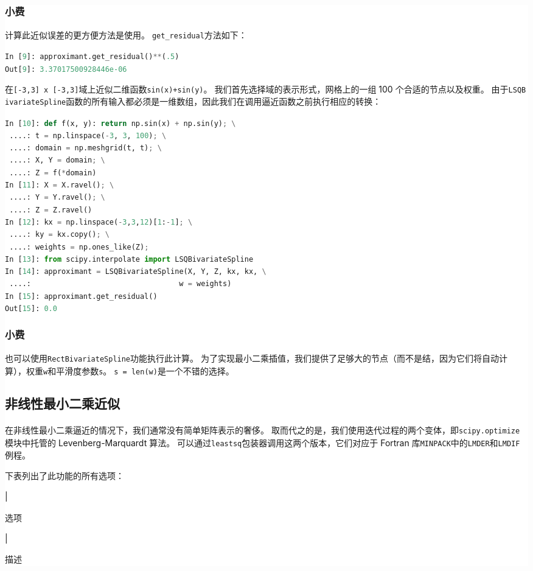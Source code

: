 ### 小费

计算此近似误差的更方便方法是使用。 `get_residual`方法如下：

```py
In [9]: approximant.get_residual()**(.5)
Out[9]: 3.37017500928446e-06

```

在`[-3,3] x [-3,3]`域上近似二维函数`sin(x)+sin(y)`。 我们首先选择域的表示形式，网格上的一组 100 个合适的节点以及权重。 由于`LSQBivariateSpline`函数的所有输入都必须是一维数组，因此我们在调用逼近函数之前执行相应的转换：

```py
In [10]: def f(x, y): return np.sin(x) + np.sin(y); \
 ....: t = np.linspace(-3, 3, 100); \
 ....: domain = np.meshgrid(t, t); \
 ....: X, Y = domain; \
 ....: Z = f(*domain)
In [11]: X = X.ravel(); \
 ....: Y = Y.ravel(); \
 ....: Z = Z.ravel()
In [12]: kx = np.linspace(-3,3,12)[1:-1]; \
 ....: ky = kx.copy(); \
 ....: weights = np.ones_like(Z);
In [13]: from scipy.interpolate import LSQBivariateSpline
In [14]: approximant = LSQBivariateSpline(X, Y, Z, kx, kx, \
 ....:                                  w = weights)
In [15]: approximant.get_residual()
Out[15]: 0.0

```

### 小费

也可以使用`RectBivariateSpline`功能执行此计算。 为了实现最小二乘插值，我们提供了足够大的节点（而不是结，因为它们将自动计算），权重`w`和平滑度参数`s`。 `s = len(w)`是一个不错的选择。

## 非线性最小二乘近似

在非线性最小二乘逼近的情况下，我们通常没有简单矩阵表示的奢侈。 取而代之的是，我们使用迭代过程的两个变体，即`scipy.optimize`模块中托管的 Levenberg-Marquardt 算法。 可以通过`leastsq`包装器调用这两个版本，它们对应于 Fortran 库`MINPACK`中的`LMDER`和`LMDIF`例程。

下表列出了此功能的所有选项：

<colgroup><col> <col></colgroup> 
| 

选项

 | 

描述
